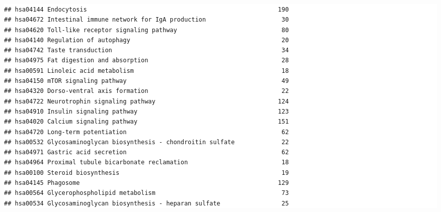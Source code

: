     ## hsa04144 Endocytosis                                                     190
    ## hsa04672 Intestinal immune network for IgA production                     30
    ## hsa04620 Toll-like receptor signaling pathway                             80
    ## hsa04140 Regulation of autophagy                                          20
    ## hsa04742 Taste transduction                                               34
    ## hsa04975 Fat digestion and absorption                                     28
    ## hsa00591 Linoleic acid metabolism                                         18
    ## hsa04150 mTOR signaling pathway                                           49
    ## hsa04320 Dorso-ventral axis formation                                     22
    ## hsa04722 Neurotrophin signaling pathway                                  124
    ## hsa04910 Insulin signaling pathway                                       123
    ## hsa04020 Calcium signaling pathway                                       151
    ## hsa04720 Long-term potentiation                                           62
    ## hsa00532 Glycosaminoglycan biosynthesis - chondroitin sulfate             22
    ## hsa04971 Gastric acid secretion                                           62
    ## hsa04964 Proximal tubule bicarbonate reclamation                          18
    ## hsa00100 Steroid biosynthesis                                             19
    ## hsa04145 Phagosome                                                       129
    ## hsa00564 Glycerophospholipid metabolism                                   73
    ## hsa00534 Glycosaminoglycan biosynthesis - heparan sulfate                 25